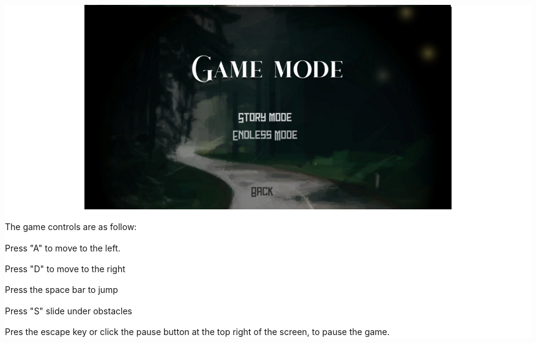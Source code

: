 <p align="center">
  <img src="Gifs/game3.png"  width="600" >
</p>

The game controls are as follow:

Press "A" to move to the left.

Press "D" to move to the right

Press the space bar to jump

Press "S" slide under obstacles

Pres the escape key or click the pause button at the top right of the screen, to pause the game.

<p align="center">